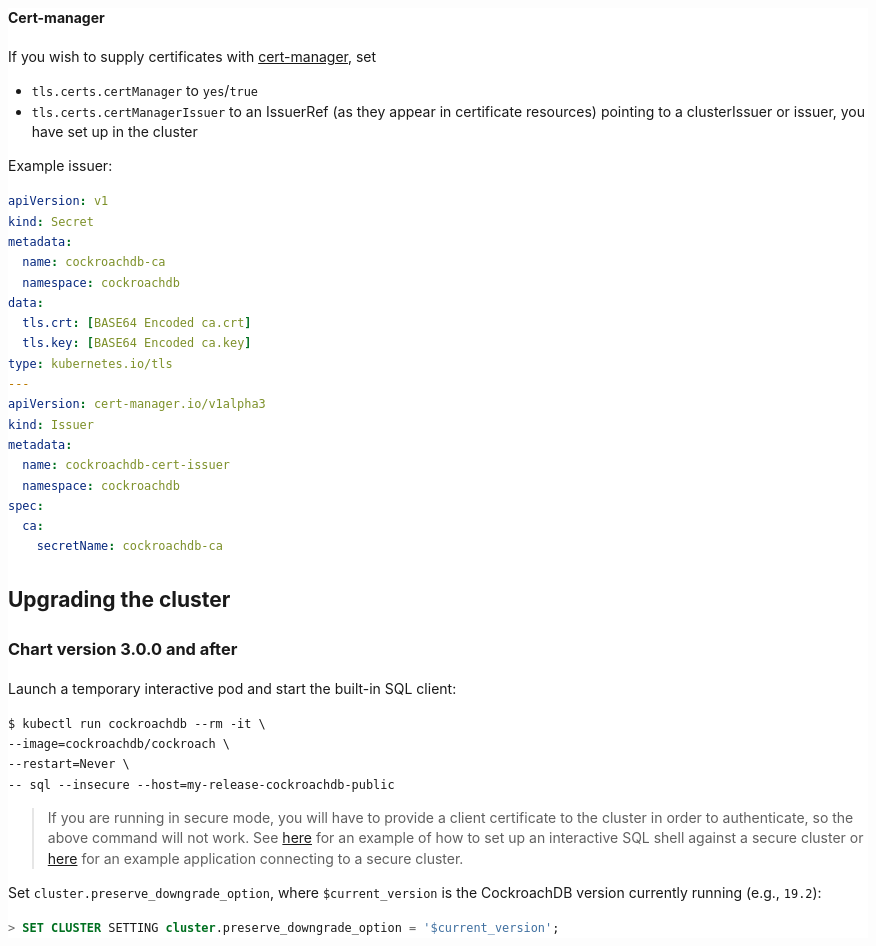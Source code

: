 #### Cert-manager

If you wish to supply certificates with [cert-manager][3], set

* `tls.certs.certManager` to `yes`/`true`
* `tls.certs.certManagerIssuer` to an IssuerRef (as they appear in certificate resources) pointing to a clusterIssuer or issuer, you have set up in the cluster

Example issuer:

```yaml
apiVersion: v1
kind: Secret
metadata:
  name: cockroachdb-ca
  namespace: cockroachdb
data:
  tls.crt: [BASE64 Encoded ca.crt]
  tls.key: [BASE64 Encoded ca.key]
type: kubernetes.io/tls
---
apiVersion: cert-manager.io/v1alpha3
kind: Issuer
metadata:
  name: cockroachdb-cert-issuer
  namespace: cockroachdb
spec:
  ca:
    secretName: cockroachdb-ca
```

## Upgrading the cluster

### Chart version 3.0.0 and after

Launch a temporary interactive pod and start the built-in SQL client:

```shell
$ kubectl run cockroachdb --rm -it \
--image=cockroachdb/cockroach \
--restart=Never \
-- sql --insecure --host=my-release-cockroachdb-public
```

> If you are running in secure mode, you will have to provide a client certificate to the cluster in order to authenticate, so the above command will not work. See [here](https://github.com/cockroachdb/cockroach/blob/master/cloud/kubernetes/client-secure.yaml) for an example of how to set up an interactive SQL shell against a secure cluster or [here](https://github.com/cockroachdb/cockroach/blob/master/cloud/kubernetes/example-app-secure.yaml) for an example application connecting to a secure cluster.

Set `cluster.preserve_downgrade_option`, where `$current_version` is the CockroachDB version currently running (e.g., `19.2`):

```sql
> SET CLUSTER SETTING cluster.preserve_downgrade_option = '$current_version';
```


[1]: https://kubernetes.io/docs/concepts/configuration/assign-pod-node/#inter-pod-affinity-and-anti-affinity
[2]: https://kubernetes.io/docs/concepts/configuration/assign-pod-node/#node-affinity
[3]: https://cert-manager.io/
[4]: https://kubernetes.io/docs/concepts/configuration/pod-priority-preemption/#priorityclass
[5]: https://kubernetes.io/docs/concepts/workloads/pods/pod-topology-spread-constraints/